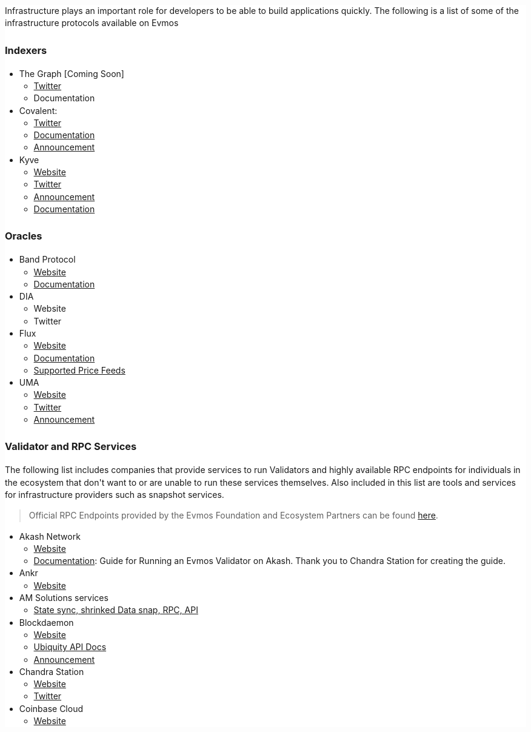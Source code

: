 Infrastructure plays an important role for developers to be able to build applications quickly. The following is a list of some of the infrastructure protocols available on Evmos

### Indexers

- The Graph [Coming Soon]
  - [Twitter](https://twitter.com/graphprotocol)
  - Documentation
- Covalent: 
  - [Twitter](https://twitter.com/Covalent_HQ)
  - [Documentation](https://www.covalenthq.com/docs/networks/evmos/)
  - [Announcement](https://evmos.blog/bringing-evmos-developers-unparalleled-access-to-indexed-blockchain-data-with-covalent-94ad2cb8b0b1)
- Kyve
  - [Website](https://kyve.network)
  - [Twitter](https://twitter.com/KYVENetwork)
  - [Announcement](https://evmos.blog/decentralizing-blockchain-data-with-kyve-564acef3c806)
  - [Documentation]()

### Oracles

- Band Protocol
  - [Website](https://bandprotocol.com/)
  - [Documentation](https://docs.bandchain.org/band-standard-dataset/supported-blockchains.html)
- DIA
  - Website
  - Twitter
- Flux
  - [Website](https://www.fluxprotocol.org/)
  - [Documentation](https://docs.fluxprotocol.org/docs/getting-started/first-party-oracle/fpo-requesters#get-requesting)
  - [Supported Price Feeds](https://docs.fluxprotocol.org/docs/live-data-feeds/fpo-live-networks-and-pairs#evmos)
- UMA
  - [Website](https://umaproject.org/)
  - [Twitter](https://twitter.com/umaprotocol)
  - [Announcement](https://evmos.blog/bringing-decentralized-oracles-to-evmos-with-uma-f554f8b0ad50)

### Validator and RPC Services
The following list includes companies that provide services to run Validators and highly available RPC endpoints for individuals in the ecosystem that don't want to or are unable to run these services themselves. Also included in this list are tools and services for infrastructure providers such as snapshot services.

> Official RPC Endpoints provided by the Evmos Foundation and Ecosystem Partners can be found [here](https://evmos.dev/api/connect.html).

- Akash Network
  - [Website](https://akash.network/)
  - [Documentation](https://github.com/chalabi2/akt-evmos): Guide for Running an Evmos Validator on Akash. Thank you to Chandra Station for creating the guide.
- Ankr
  - [Website](https://www.ankr.com/)
- AM Solutions services
  - [State sync, shrinked Data snap, RPC, API](https://www.theamsolutions.info/evmos-services)
- Blockdaemon
  - [Website](https://blockdaemon.com/)
  - [Ubiquity API Docs](ubiquity.docs.blockdaemon.com)
  - [Announcement](https://evmos.blog/blockdaemon-is-bringing-essential-blockchain-infrastructure-to-evmos-1ff54794c394)
- Chandra Station
  - [Website](https://www.chandrastation.com/)
  - [Twitter](https://twitter.com/chandrastation)
- Coinbase Cloud
  - [Website](https://www.coinbase.com/cloud)